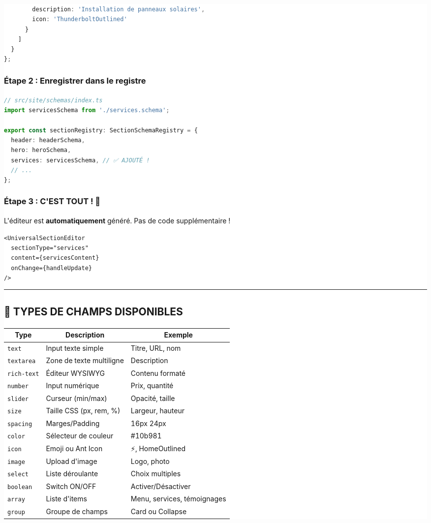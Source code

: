 ```typescript
        description: 'Installation de panneaux solaires',
        icon: 'ThunderboltOutlined'
      }
    ]
  }
};
```

### Étape 2 : Enregistrer dans le registre

```typescript
// src/site/schemas/index.ts
import servicesSchema from './services.schema';

export const sectionRegistry: SectionSchemaRegistry = {
  header: headerSchema,
  hero: heroSchema,
  services: servicesSchema, // ✅ AJOUTÉ !
  // ...
};
```

### Étape 3 : C'EST TOUT ! 🎉

L'éditeur est **automatiquement** généré. Pas de code supplémentaire !

```tsx
<UniversalSectionEditor
  sectionType="services"
  content={servicesContent}
  onChange={handleUpdate}
/>
```

---

## 🎨 TYPES DE CHAMPS DISPONIBLES

| Type | Description | Exemple |
|------|-------------|---------|
| `text` | Input texte simple | Titre, URL, nom |
| `textarea` | Zone de texte multiligne | Description |
| `rich-text` | Éditeur WYSIWYG | Contenu formaté |
| `number` | Input numérique | Prix, quantité |
| `slider` | Curseur (min/max) | Opacité, taille |
| `size` | Taille CSS (px, rem, %) | Largeur, hauteur |
| `spacing` | Marges/Padding | 16px 24px |
| `color` | Sélecteur de couleur | #10b981 |
| `icon` | Emoji ou Ant Icon | ⚡, HomeOutlined |
| `image` | Upload d'image | Logo, photo |
| `select` | Liste déroulante | Choix multiples |
| `boolean` | Switch ON/OFF | Activer/Désactiver |
| `array` | Liste d'items | Menu, services, témoignages |
| `group` | Groupe de champs | Card ou Collapse |